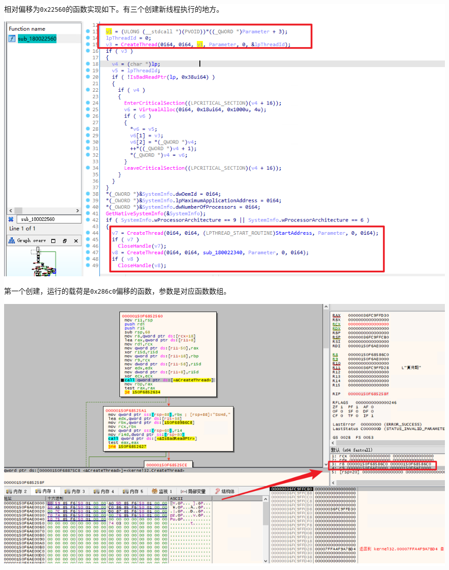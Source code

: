 相对偏移为``0x22560``的函数实现如下。有三个创建新线程执行的地方。

![image-20250506131150284](/img/记25年3-4月份银狐活动样本分析/image-20250506131150284.png)



第一个创建，运行的载荷是``0x286c0``偏移的函数，参数是对应函数数组。

![image-20250506193247456](/img/记25年3-4月份银狐活动样本分析/image-20250506193247456.png)
